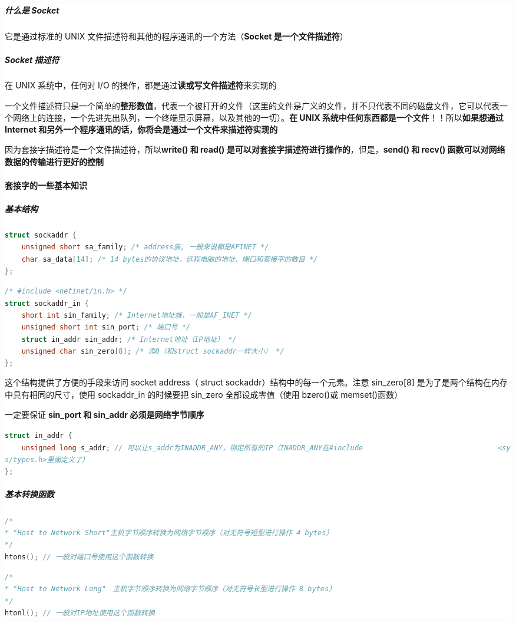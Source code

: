 ##### 什么是 Socket

它是通过标准的 UNIX 文件描述符和其他的程序通讯的一个方法（**Socket 是一个文件描述符**）

##### Socket 描述符

在 UNIX 系统中，任何对 I/O 的操作，都是通过**读或写文件描述符**来实现的 

一个文件描述符只是一个简单的**整形数值**，代表一个被打开的文件（这里的文件是广义的文件，并不只代表不同的磁盘文件，它可以代表一个网络上的连接，一个先进先出队列，一个终端显示屏幕，以及其他的一切）。**在 UNIX 系统中任何东西都是一个文件**！！所以**如果想通过 Internet 和另外一个程序通讯的话，你将会是通过一个文件来描述符实现的**

因为套接字描述符是一个文件描述符，所以**write() 和 read() 是可以对套接字描述符进行操作的**，但是，**send() 和 recv() 函数可以对网络数据的传输进行更好的控制**

#### 套接字的一些基本知识

##### 基本结构

```c
struct sockaddr {
    unsigned short sa_family; /* address族, 一般来说都是AFINET */
    char sa_data[14]; /* 14 bytes的协议地址，远程电脑的地址、端口和套接字的数目 */
};
```

```c
/* #include <netinet/in.h> */
struct sockaddr_in {
    short int sin_family; /* Internet地址族，一般是AF_INET */
    unsigned short int sin_port; /* 端口号 */
    struct in_addr sin_addr; /* Internet地址（IP地址） */
    unsigned char sin_zero[8]; /* 添0（和struct sockaddr一样大小） */
};
```

这个结构提供了方便的手段来访问 socket address（ struct sockaddr）结构中的每一个元素。注意 sin_zero[8] 是为了是两个结构在内存中具有相同的尺寸，使用 sockaddr_in 的时候要把 sin_zero 全部设成零值（使用 bzero()或 memset()函数）

一定要保证 **sin_port 和 sin_addr 必须是网络字节顺序**

```c
struct in_addr {
	unsigned long s_addr; // 可以让s_addr为INADDR_ANY，绑定所有的IP（INADDR_ANY在#include                                <sys/types.h>里面定义了）
};
```

##### 基本转换函数

```c
/*
* "Host to Network Short"主机字节顺序转换为网络字节顺序（对无符号短型进行操作 4 bytes）
*/
htons(); // 一般对端口号使用这个函数转换
```

```c
/*
* "Host to Network Long"　主机字节顺序转换为网络字节顺序（对无符号长型进行操作 8 bytes）
*/
htonl(); // 一般对IP地址使用这个函数转换
```
